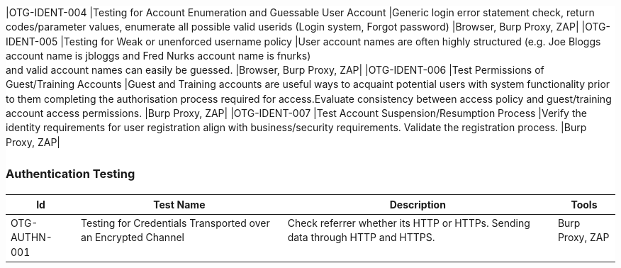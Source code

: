|OTG-IDENT-004                              |Testing for Account Enumeration and Guessable User Account                |Generic login error statement check, return codes/parameter values, enumerate all possible valid userids (Login system, Forgot password)                                                                                                                                                                                                                                                                                                                                                                                                                                                                                                                                                  |Browser, Burp Proxy, ZAP|
|OTG-IDENT-005                              |Testing for Weak or unenforced username policy                            |User account names are often highly structured (e.g. Joe Bloggs<br>account name is jbloggs and Fred Nurks account name is fnurks)<br>and valid account names can easily be guessed.                                                                                                                                                                                                                                                                                                                                                                                                                                                                                                       |Browser, Burp Proxy, ZAP|
|OTG-IDENT-006                              |Test Permissions of Guest/Training Accounts                               |Guest and Training accounts are useful ways to acquaint potential users with system functionality prior to them completing the authorisation process required for access.Evaluate consistency between access policy and guest/training account access permissions.                                                                                                                                                                                                                                                                                                                                                                                                                        |Burp Proxy, ZAP|
|OTG-IDENT-007                              |Test Account Suspension/Resumption Process                                |Verify the identity requirements for user registration align with business/security requirements. Validate the registration process.                                                                                                                                                                                                                                                                                                                                                                                                                                                                                                                                                      |Burp Proxy, ZAP|
### Authentication Testing  
|Id                                         |Test Name                                                                 |Description                                                                                                                                                                                                                                                                                                                                                                                                                                                                                                                                                                                                                                                                               |Tools|
|-------------------------------------------|--------------------------------------------------------------------------|------------------------------------------------------------------------------------------------------------------------------------------------------------------------------------------------------------------------------------------------------------------------------------------------------------------------------------------------------------------------------------------------------------------------------------------------------------------------------------------------------------------------------------------------------------------------------------------------------------------------------------------------------------------------------------------|-----------------------------------------------------------|
|OTG-AUTHN-001                              |Testing for Credentials Transported over an Encrypted Channel             |Check referrer whether its HTTP or HTTPs. Sending data through HTTP and HTTPS.                                                                                                                                                                                                                                                                                                                                                                                                                                                                                                                                                                                                            |Burp Proxy, ZAP|